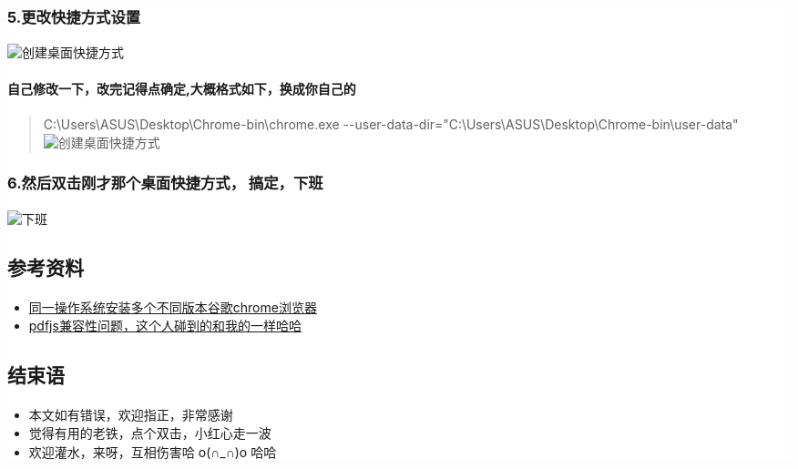 ### 5.更改快捷方式设置

![创建桌面快捷方式](https://api2.mubu.com/v3/document_image/cff55a5e-f802-4a3b-a566-04133004364a-2331693.jpg)

#### 自己修改一下，改完记得点确定,大概格式如下，换成你自己的

> C:\Users\ASUS\Desktop\Chrome-bin\chrome.exe --user-data-dir="C:\Users\ASUS\Desktop\Chrome-bin\user-data"
![创建桌面快捷方式](https://api2.mubu.com/v3/document_image/dc7bccf5-53ed-4a43-b1bc-4d105221d10d-2331693.jpg)

### 6.然后双击刚才那个桌面快捷方式， 搞定，下班

![下班](https://api2.mubu.com/v3/document_image/484db014-d277-4e28-a75c-277fea03c2d2-2331693.jpg)

## 参考资料

* [同一操作系统安装多个不同版本谷歌chrome浏览器](https://www.jianshu.com/p/ce848fd3674e)
* [pdfjs兼容性问题，这个人碰到的和我的一样哈哈](https://github.com/mozilla/pdf.js/issues/14961)

## 结束语

* 本文如有错误，欢迎指正，非常感谢
* 觉得有用的老铁，点个双击，小红心走一波
* 欢迎灌水，来呀，互相伤害哈 o(∩_∩)o 哈哈
